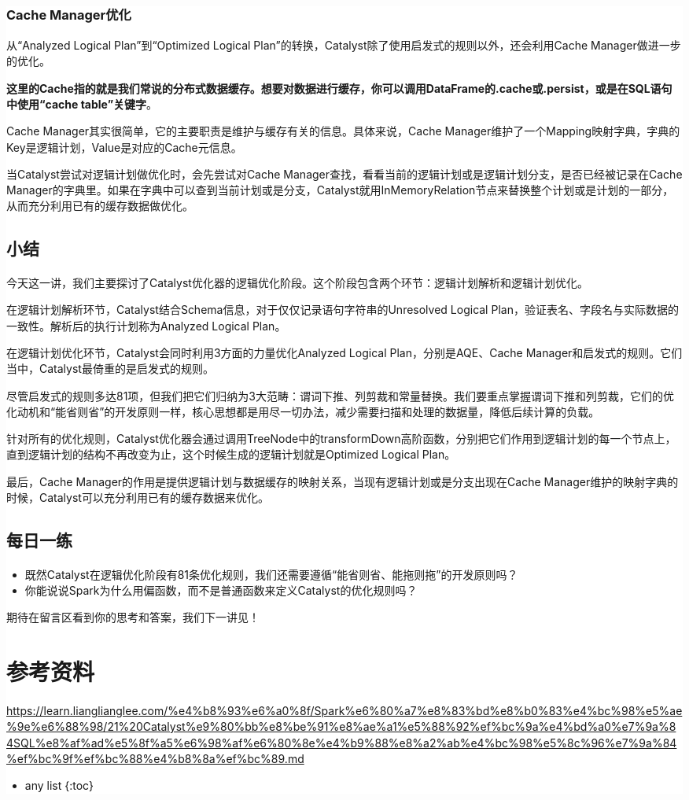 ### Cache Manager优化

从“Analyzed Logical Plan”到“Optimized Logical Plan”的转换，Catalyst除了使用启发式的规则以外，还会利用Cache Manager做进一步的优化。

**这里的Cache指的就是我们常说的分布式数据缓存。想要对数据进行缓存，你可以调用DataFrame的.cache或.persist，或是在SQL语句中使用“cache table”关键字**。

Cache Manager其实很简单，它的主要职责是维护与缓存有关的信息。具体来说，Cache Manager维护了一个Mapping映射字典，字典的Key是逻辑计划，Value是对应的Cache元信息。

当Catalyst尝试对逻辑计划做优化时，会先尝试对Cache Manager查找，看看当前的逻辑计划或是逻辑计划分支，是否已经被记录在Cache Manager的字典里。如果在字典中可以查到当前计划或是分支，Catalyst就用InMemoryRelation节点来替换整个计划或是计划的一部分，从而充分利用已有的缓存数据做优化。

## 小结

今天这一讲，我们主要探讨了Catalyst优化器的逻辑优化阶段。这个阶段包含两个环节：逻辑计划解析和逻辑计划优化。

在逻辑计划解析环节，Catalyst结合Schema信息，对于仅仅记录语句字符串的Unresolved Logical Plan，验证表名、字段名与实际数据的一致性。解析后的执行计划称为Analyzed Logical Plan。

在逻辑计划优化环节，Catalyst会同时利用3方面的力量优化Analyzed Logical Plan，分别是AQE、Cache Manager和启发式的规则。它们当中，Catalyst最倚重的是启发式的规则。

尽管启发式的规则多达81项，但我们把它们归纳为3大范畴：谓词下推、列剪裁和常量替换。我们要重点掌握谓词下推和列剪裁，它们的优化动机和“能省则省”的开发原则一样，核心思想都是用尽一切办法，减少需要扫描和处理的数据量，降低后续计算的负载。

针对所有的优化规则，Catalyst优化器会通过调用TreeNode中的transformDown高阶函数，分别把它们作用到逻辑计划的每一个节点上，直到逻辑计划的结构不再改变为止，这个时候生成的逻辑计划就是Optimized Logical Plan。

最后，Cache Manager的作用是提供逻辑计划与数据缓存的映射关系，当现有逻辑计划或是分支出现在Cache Manager维护的映射字典的时候，Catalyst可以充分利用已有的缓存数据来优化。

## 每日一练

* 既然Catalyst在逻辑优化阶段有81条优化规则，我们还需要遵循“能省则省、能拖则拖”的开发原则吗？
* 你能说说Spark为什么用偏函数，而不是普通函数来定义Catalyst的优化规则吗？

期待在留言区看到你的思考和答案，我们下一讲见！




# 参考资料

https://learn.lianglianglee.com/%e4%b8%93%e6%a0%8f/Spark%e6%80%a7%e8%83%bd%e8%b0%83%e4%bc%98%e5%ae%9e%e6%88%98/21%20Catalyst%e9%80%bb%e8%be%91%e8%ae%a1%e5%88%92%ef%bc%9a%e4%bd%a0%e7%9a%84SQL%e8%af%ad%e5%8f%a5%e6%98%af%e6%80%8e%e4%b9%88%e8%a2%ab%e4%bc%98%e5%8c%96%e7%9a%84%ef%bc%9f%ef%bc%88%e4%b8%8a%ef%bc%89.md

* any list
{:toc}
